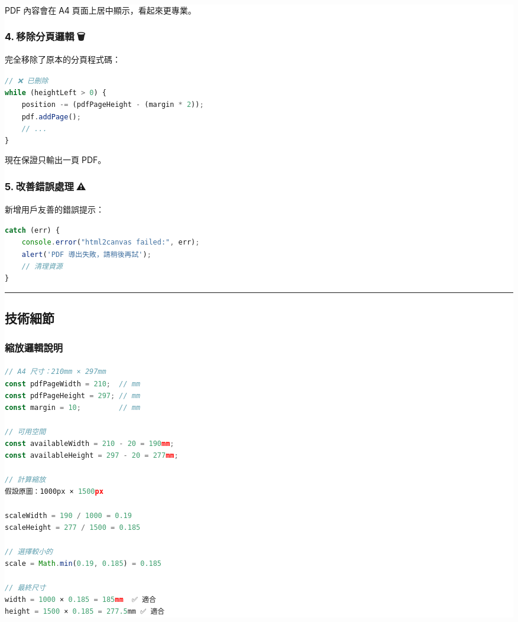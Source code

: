 PDF 內容會在 A4 頁面上居中顯示，看起來更專業。

### 4. 移除分頁邏輯 🗑️

完全移除了原本的分頁程式碼：
```javascript
// ❌ 已刪除
while (heightLeft > 0) {
    position -= (pdfPageHeight - (margin * 2));
    pdf.addPage();
    // ...
}
```

現在保證只輸出一頁 PDF。

### 5. 改善錯誤處理 ⚠️

新增用戶友善的錯誤提示：
```javascript
catch (err) {
    console.error("html2canvas failed:", err);
    alert('PDF 導出失敗，請稍後再試');
    // 清理資源
}
```

---

## 技術細節

### 縮放邏輯說明

```javascript
// A4 尺寸：210mm × 297mm
const pdfPageWidth = 210;  // mm
const pdfPageHeight = 297; // mm
const margin = 10;         // mm

// 可用空間
const availableWidth = 210 - 20 = 190mm;
const availableHeight = 297 - 20 = 277mm;

// 計算縮放
假設原圖：1000px × 1500px

scaleWidth = 190 / 1000 = 0.19
scaleHeight = 277 / 1500 = 0.185

// 選擇較小的
scale = Math.min(0.19, 0.185) = 0.185

// 最終尺寸
width = 1000 × 0.185 = 185mm  ✅ 適合
height = 1500 × 0.185 = 277.5mm ✅ 適合
```
